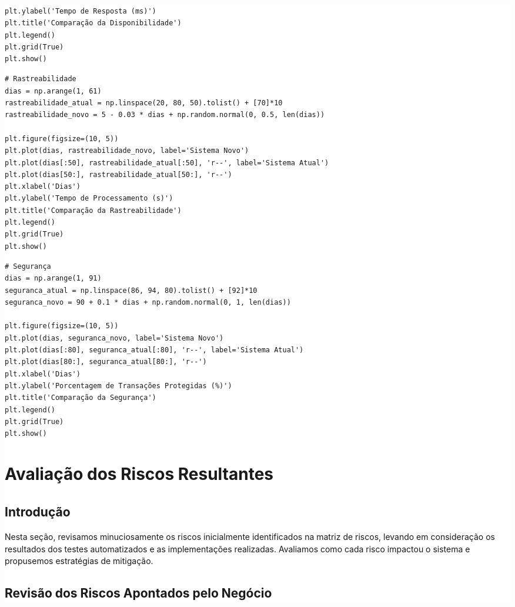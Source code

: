 ```
plt.ylabel('Tempo de Resposta (ms)')
plt.title('Comparação da Disponibilidade')
plt.legend()
plt.grid(True)
plt.show()
```

```
# Rastreabilidade
dias = np.arange(1, 61)
rastreabilidade_atual = np.linspace(20, 80, 50).tolist() + [70]*10
rastreabilidade_novo = 5 - 0.03 * dias + np.random.normal(0, 0.5, len(dias))

plt.figure(figsize=(10, 5))
plt.plot(dias, rastreabilidade_novo, label='Sistema Novo')
plt.plot(dias[:50], rastreabilidade_atual[:50], 'r--', label='Sistema Atual')
plt.plot(dias[50:], rastreabilidade_atual[50:], 'r--')
plt.xlabel('Dias')
plt.ylabel('Tempo de Processamento (s)')
plt.title('Comparação da Rastreabilidade')
plt.legend()
plt.grid(True)
plt.show()
```

```
# Segurança
dias = np.arange(1, 91)
seguranca_atual = np.linspace(86, 94, 80).tolist() + [92]*10
seguranca_novo = 90 + 0.1 * dias + np.random.normal(0, 1, len(dias))

plt.figure(figsize=(10, 5))
plt.plot(dias, seguranca_novo, label='Sistema Novo')
plt.plot(dias[:80], seguranca_atual[:80], 'r--', label='Sistema Atual')
plt.plot(dias[80:], seguranca_atual[80:], 'r--')
plt.xlabel('Dias')
plt.ylabel('Porcentagem de Transações Protegidas (%)')
plt.title('Comparação da Segurança')
plt.legend()
plt.grid(True)
plt.show()
```

# Avaliação dos Riscos Resultantes
## Introdução
Nesta seção, revisamos minuciosamente os riscos inicialmente identificados na matriz de riscos, levando em consideração os resultados dos testes automatizados e as implementações realizadas. Avaliamos como cada risco impactou o sistema e propusemos estratégias de mitigação.

## Revisão dos Riscos Apontados pelo Negócio
